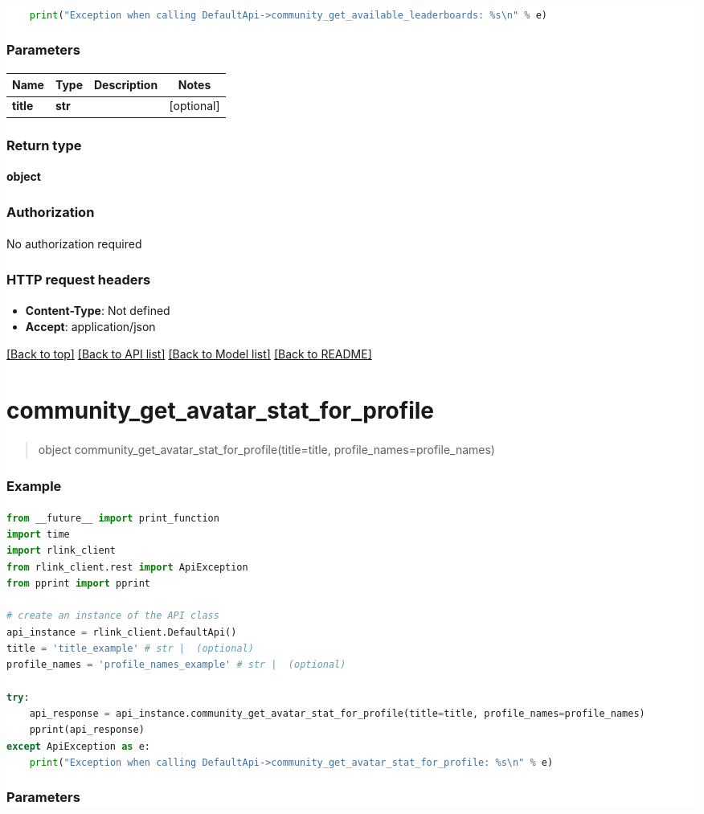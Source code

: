 ```python
    print("Exception when calling DefaultApi->community_get_available_leaderboards: %s\n" % e)
```

### Parameters

Name | Type | Description  | Notes
------------- | ------------- | ------------- | -------------
 **title** | **str**|  | [optional]

### Return type

**object**

### Authorization

No authorization required

### HTTP request headers

- **Content-Type**: Not defined
- **Accept**: application/json

[[Back to top]](#) [[Back to API list]](../README.md#documentation-for-api-endpoints) [[Back to Model list]](../README.md#documentation-for-models) [[Back to README]](../README.md)

# **community_get_avatar_stat_for_profile**

> object community_get_avatar_stat_for_profile(title=title, profile_names=profile_names)

### Example

```python
from __future__ import print_function
import time
import rlink_client
from rlink_client.rest import ApiException
from pprint import pprint

# create an instance of the API class
api_instance = rlink_client.DefaultApi()
title = 'title_example' # str |  (optional)
profile_names = 'profile_names_example' # str |  (optional)

try:
    api_response = api_instance.community_get_avatar_stat_for_profile(title=title, profile_names=profile_names)
    pprint(api_response)
except ApiException as e:
    print("Exception when calling DefaultApi->community_get_avatar_stat_for_profile: %s\n" % e)
```

### Parameters
